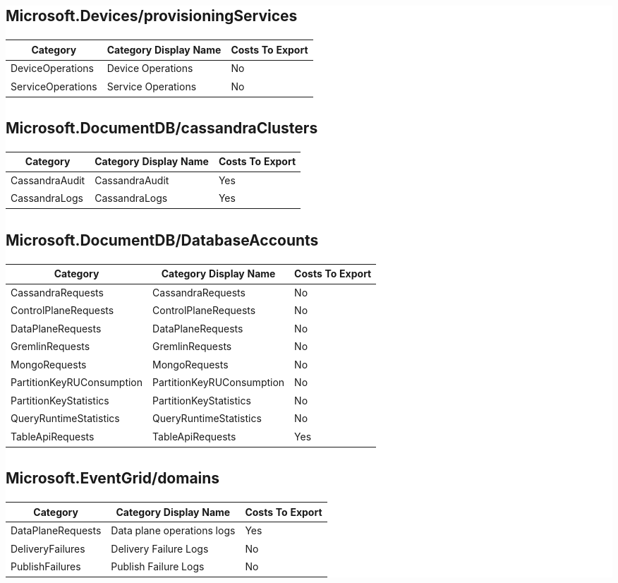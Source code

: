 
## Microsoft.Devices/provisioningServices   


|Category|Category Display Name|Costs To Export|
|---|---|---|
|DeviceOperations|Device Operations|No|
|ServiceOperations|Service Operations|No|


## Microsoft.DocumentDB/cassandraClusters   


|Category|Category Display Name|Costs To Export|
|---|---|---|
|CassandraAudit|CassandraAudit|Yes|
|CassandraLogs|CassandraLogs|Yes|


## Microsoft.DocumentDB/DatabaseAccounts   


|Category|Category Display Name|Costs To Export|
|---|---|---|
|CassandraRequests|CassandraRequests|No|
|ControlPlaneRequests|ControlPlaneRequests|No|
|DataPlaneRequests|DataPlaneRequests|No|
|GremlinRequests|GremlinRequests|No|
|MongoRequests|MongoRequests|No|
|PartitionKeyRUConsumption|PartitionKeyRUConsumption|No|
|PartitionKeyStatistics|PartitionKeyStatistics|No|
|QueryRuntimeStatistics|QueryRuntimeStatistics|No|
|TableApiRequests|TableApiRequests|Yes|


## Microsoft.EventGrid/domains   


|Category|Category Display Name|Costs To Export|
|---|---|---|
|DataPlaneRequests|Data plane operations logs|Yes|
|DeliveryFailures|Delivery Failure Logs|No|
|PublishFailures|Publish Failure Logs|No|
